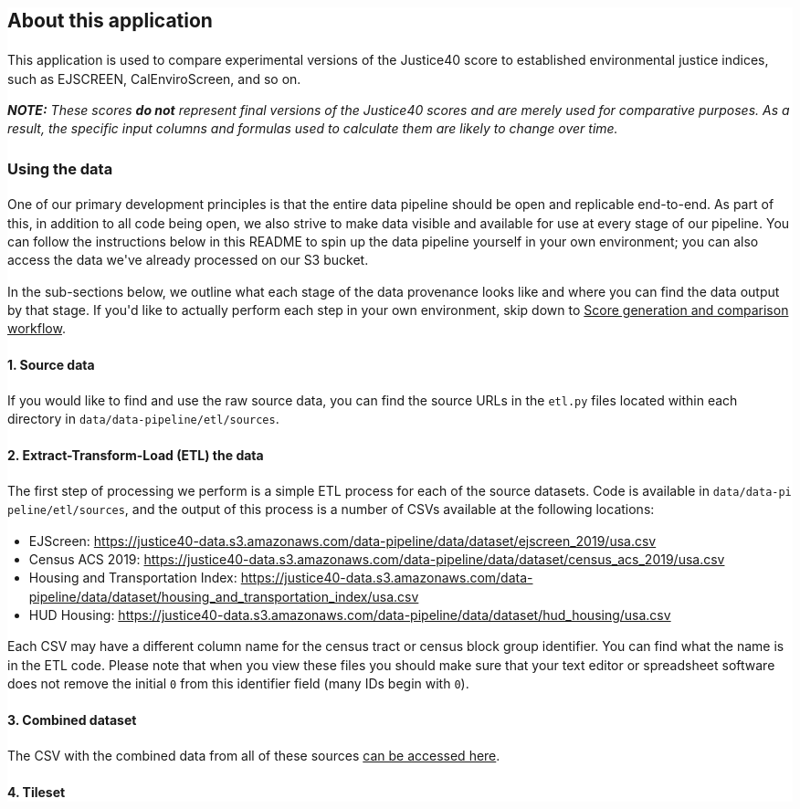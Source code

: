 ## About this application

This application is used to compare experimental versions of the Justice40 score to established environmental justice indices, such as EJSCREEN, CalEnviroScreen, and so on.

_**NOTE:** These scores **do not** represent final versions of the Justice40 scores and are merely used for comparative purposes. As a result, the specific input columns and formulas used to calculate them are likely to change over time._

### Using the data

One of our primary development principles is that the entire data pipeline should be open and replicable end-to-end. As part of this, in addition to all code being open, we also strive to make data visible and available for use at every stage of our pipeline. You can follow the instructions below in this README to spin up the data pipeline yourself in your own environment; you can also access the data we've already processed on our S3 bucket.

In the sub-sections below, we outline what each stage of the data provenance looks like and where you can find the data output by that stage. If you'd like to actually perform each step in your own environment, skip down to [Score generation and comparison workflow](#score-generation-and-comparison-workflow).

#### 1. Source data

If you would like to find and use the raw source data, you can find the source URLs in the `etl.py` files located within each directory in `data/data-pipeline/etl/sources`.

#### 2. Extract-Transform-Load (ETL) the data

The first step of processing we perform is a simple ETL process for each of the source datasets. Code is available in `data/data-pipeline/etl/sources`, and the output of this process is a number of CSVs available at the following locations:

- EJScreen: <https://justice40-data.s3.amazonaws.com/data-pipeline/data/dataset/ejscreen_2019/usa.csv>
- Census ACS 2019: <https://justice40-data.s3.amazonaws.com/data-pipeline/data/dataset/census_acs_2019/usa.csv>
- Housing and Transportation Index: <https://justice40-data.s3.amazonaws.com/data-pipeline/data/dataset/housing_and_transportation_index/usa.csv>
- HUD Housing: <https://justice40-data.s3.amazonaws.com/data-pipeline/data/dataset/hud_housing/usa.csv>

Each CSV may have a different column name for the census tract or census block group identifier. You can find what the name is in the ETL code. Please note that when you view these files you should make sure that your text editor or spreadsheet software does not remove the initial `0` from this identifier field (many IDs begin with `0`).

#### 3. Combined dataset

The CSV with the combined data from all of these sources [can be accessed here](https://justice40-data.s3.amazonaws.com/data-pipeline/data/score/csv/full/usa.csv).

#### 4. Tileset
